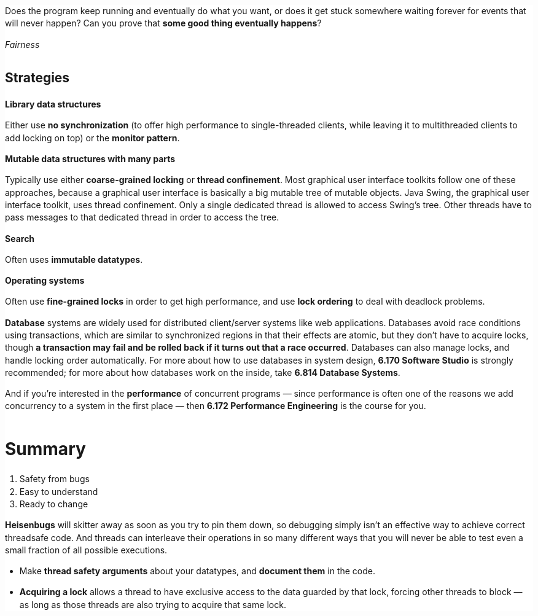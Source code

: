 Does the program keep running and eventually do what you want, or does it get stuck somewhere waiting forever for events that will never happen? Can you prove that **some good thing eventually happens**?

*Fairness*

## Strategies

**Library data structures**

Either use **no synchronization** (to offer high performance to single-threaded clients, while leaving it to multithreaded clients to add locking on top) or the **monitor pattern**.

**Mutable data structures with many parts**

Typically use either **coarse-grained locking** or **thread confinement**. Most graphical user interface toolkits follow one of these approaches, because a graphical user interface is basically a big mutable tree of mutable objects. Java Swing, the graphical user interface toolkit, uses thread confinement. Only a single dedicated thread is allowed to access Swing’s tree. Other threads have to pass messages to that dedicated thread in order to access the tree.

**Search**

Often uses **immutable datatypes**.

**Operating systems**

Often use **fine-grained locks** in order to get high performance, and use **lock ordering** to deal with deadlock problems.

**Database** systems are widely used for distributed client/server systems like web applications. Databases avoid race conditions using transactions, which are similar to synchronized regions in that their effects are atomic, but they don’t have to acquire locks, though **a transaction may fail and be rolled back if it turns out that a race occurred**. Databases can also manage locks, and handle locking order automatically. For more about how to use databases in system design, **6.170 Software Studio** is strongly recommended; for more about how databases work on the inside, take **6.814 Database Systems**.

And if you’re interested in the **performance** of concurrent programs — since performance is often one of the reasons we add concurrency to a system in the first place — then **6.172 Performance Engineering** is the course for you.

# Summary

1. Safety from bugs
2. Easy to understand
3. Ready to change

**Heisenbugs** will skitter away as soon as you try to pin them down, so debugging simply isn’t an effective way to achieve correct threadsafe code. And threads can interleave their operations in so many different ways that you will never be able to test even a small fraction of all possible executions.

+ Make **thread safety arguments** about your datatypes, and **document them** in the code.

+ **Acquiring a lock** allows a thread to have exclusive access to the data guarded by that lock, forcing other threads to block — as long as those threads are also trying to acquire that same lock.
